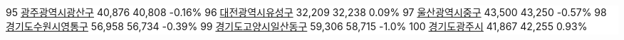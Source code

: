   <tr class="item">
    <td>95</td>
    <td><a href="/apt/광주광역시광산구">광주광역시광산구</a></td>
    <td>40,876</td>
    <td>40,808</td>
    <td>-0.16%</td>
  </tr>

  <tr class="item">
    <td>96</td>
    <td><a href="/apt/대전광역시유성구">대전광역시유성구</a></td>
    <td>32,209</td>
    <td>32,238</td>
    <td>0.09%</td>
  </tr>

  <tr class="item">
    <td>97</td>
    <td><a href="/apt/울산광역시중구">울산광역시중구</a></td>
    <td>43,500</td>
    <td>43,250</td>
    <td>-0.57%</td>
  </tr>

  <tr class="item">
    <td>98</td>
    <td><a href="/apt/경기도수원시영통구">경기도수원시영통구</a></td>
    <td>56,958</td>
    <td>56,734</td>
    <td>-0.39%</td>
  </tr>

  <tr class="item">
    <td>99</td>
    <td><a href="/apt/경기도고양시일산동구">경기도고양시일산동구</a></td>
    <td>59,306</td>
    <td>58,715</td>
    <td>-1.0%</td>
  </tr>

  <tr class="item">
    <td>100</td>
    <td><a href="/apt/경기도광주시">경기도광주시</a></td>
    <td>41,867</td>
    <td>42,255</td>
    <td>0.93%</td>
  </tr>

  <tr>
    <td colspan="5">
      <script async src="https://pagead2.googlesyndication.com/pagead/js/adsbygoogle.js?client=ca-pub-3485438051770037"
          crossorigin="anonymous"></script>
      <ins class="adsbygoogle"
          style="display:block; text-align:center;"
          data-ad-layout="in-article"
          data-ad-format="fluid"
          data-ad-client="ca-pub-3485438051770037"
          data-ad-slot="2046582130"></ins>
      <script>
          (adsbygoogle = window.adsbygoogle || []).push({});
      </script>
    </td>
  </tr>            
            